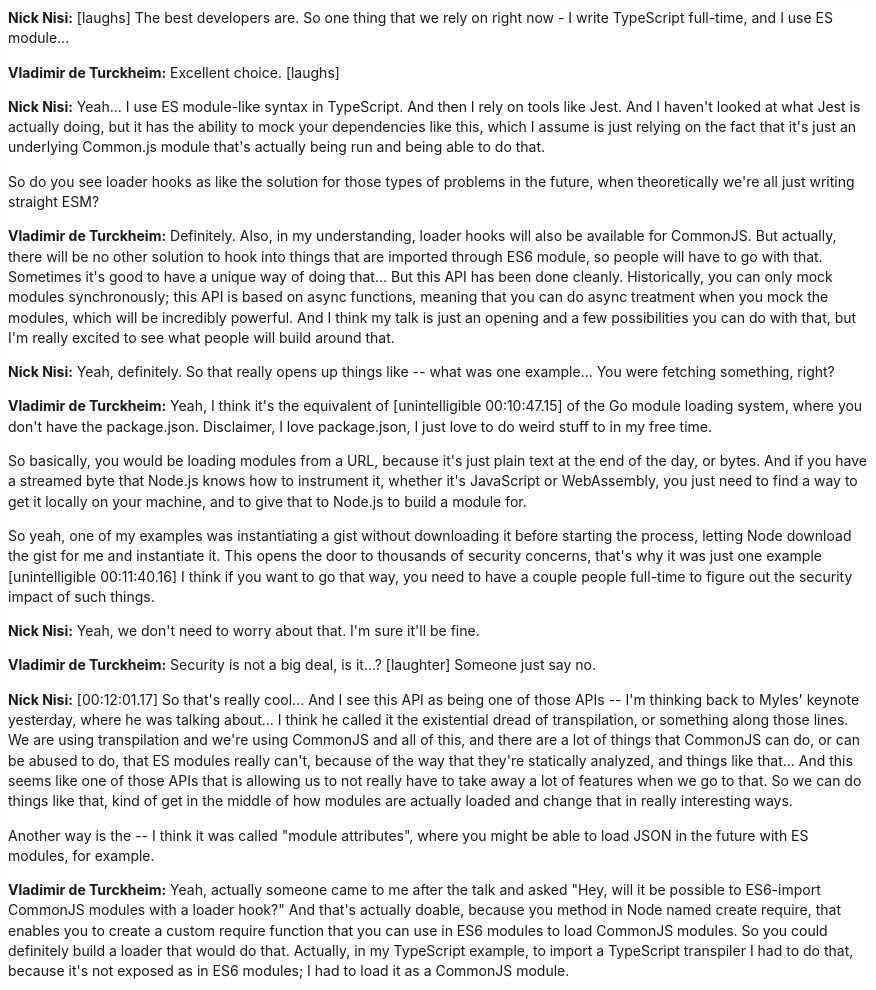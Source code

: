 **Nick Nisi:** \[laughs\] The best developers are. So one thing that we rely on right now - I write TypeScript full-time, and I use ES module...

**Vladimir de Turckheim:** Excellent choice. \[laughs\]

**Nick Nisi:** Yeah... I use ES module-like syntax in TypeScript. And then I rely on tools like Jest. And I haven't looked at what Jest is actually doing, but it has the ability to mock your dependencies like this, which I assume is just relying on the fact that it's just an underlying Common.js module that's actually being run and being able to do that.

So do you see loader hooks as like the solution for those types of problems in the future, when theoretically we're all just writing straight ESM?

**Vladimir de Turckheim:** Definitely. Also, in my understanding, loader hooks will also be available for CommonJS. But actually, there will be no other solution to hook into things that are imported through ES6 module, so people will have to go with that. Sometimes it's good to have a unique way of doing that... But this API has been done cleanly. Historically, you can only mock modules synchronously; this API is based on async functions, meaning that you can do async treatment when you mock the modules, which will be incredibly powerful. And I think my talk is just an opening and a few possibilities you can do with that, but I'm really excited to see what people will build around that.

**Nick Nisi:** Yeah, definitely. So that really opens up things like -- what was one example... You were fetching something, right?

**Vladimir de Turckheim:** Yeah, I think it's the equivalent of \[unintelligible 00:10:47.15\] of the Go module loading system, where you don't have the package.json. Disclaimer, I love package.json, I just love to do weird stuff to in my free time.

So basically, you would be loading modules from a URL, because it's just plain text at the end of the day, or bytes. And if you have a streamed byte that Node.js knows how to instrument it, whether it's JavaScript or WebAssembly, you just need to find a way to get it locally on your machine, and to give that to Node.js to build a module for.

So yeah, one of my examples was instantiating a gist without downloading it before starting the process, letting Node download the gist for me and instantiate it. This opens the door to thousands of security concerns, that's why it was just one example \[unintelligible 00:11:40.16\] I think if you want to go that way, you need to have a couple people full-time to figure out the security impact of such things.

**Nick Nisi:** Yeah, we don't need to worry about that. I'm sure it'll be fine.

**Vladimir de Turckheim:** Security is not a big deal, is it...? \[laughter\] Someone just say no.

**Nick Nisi:** \[00:12:01.17\] So that's really cool... And I see this API as being one of those APIs -- I'm thinking back to Myles' keynote yesterday, where he was talking about... I think he called it the existential dread of transpilation, or something along those lines. We are using transpilation and we're using CommonJS and all of this, and there are a lot of things that CommonJS can do, or can be abused to do, that ES modules really can't, because of the way that they're statically analyzed, and things like that... And this seems like one of those APIs that is allowing us to not really have to take away a lot of features when we go to that. So we can do things like that, kind of get in the middle of how modules are actually loaded and change that in really interesting ways.

Another way is the -- I think it was called "module attributes", where you might be able to load JSON in the future with ES modules, for example.

**Vladimir de Turckheim:** Yeah, actually someone came to me after the talk and asked "Hey, will it be possible to ES6-import CommonJS modules with a loader hook?" And that's actually doable, because you method in Node named create require, that enables you to create a custom require function that you can use in ES6 modules to load CommonJS modules. So you could definitely build a loader that would do that. Actually, in my TypeScript example, to import a TypeScript transpiler I had to do that, because it's not exposed as in ES6 modules; I had to load it as a CommonJS module.
